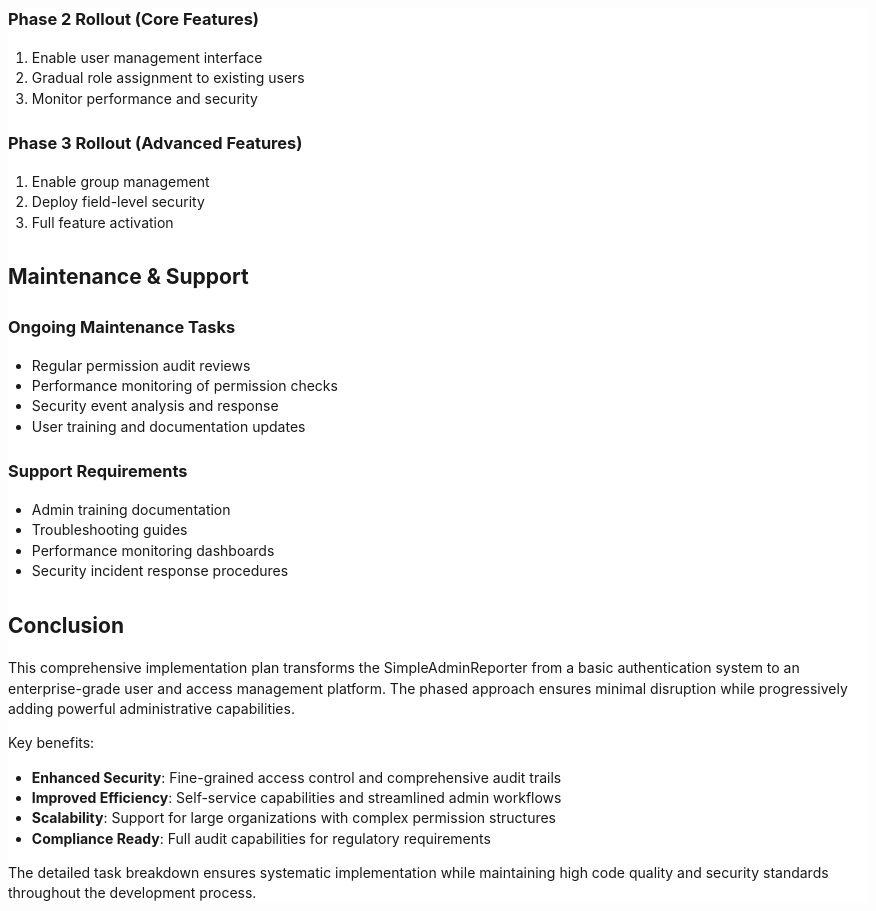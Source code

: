 ### Phase 2 Rollout (Core Features)
1. Enable user management interface
2. Gradual role assignment to existing users
3. Monitor performance and security

### Phase 3 Rollout (Advanced Features)
1. Enable group management
2. Deploy field-level security
3. Full feature activation

## Maintenance & Support

### Ongoing Maintenance Tasks
- Regular permission audit reviews
- Performance monitoring of permission checks
- Security event analysis and response
- User training and documentation updates

### Support Requirements
- Admin training documentation
- Troubleshooting guides
- Performance monitoring dashboards
- Security incident response procedures

## Conclusion

This comprehensive implementation plan transforms the SimpleAdminReporter from a basic authentication system to an enterprise-grade user and access management platform. The phased approach ensures minimal disruption while progressively adding powerful administrative capabilities.

Key benefits:
- **Enhanced Security**: Fine-grained access control and comprehensive audit trails
- **Improved Efficiency**: Self-service capabilities and streamlined admin workflows
- **Scalability**: Support for large organizations with complex permission structures
- **Compliance Ready**: Full audit capabilities for regulatory requirements

The detailed task breakdown ensures systematic implementation while maintaining high code quality and security standards throughout the development process.